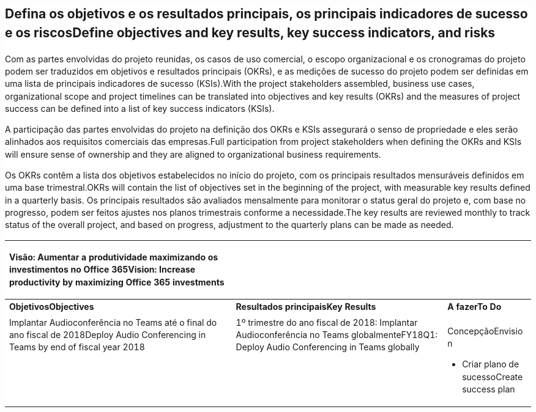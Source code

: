 

<a name="define-objectives-and-key-results-key-success-indicators-and-risks"></a><span data-ttu-id="56ebc-240">Defina os objetivos e os resultados principais, os principais indicadores de sucesso e os riscos</span><span class="sxs-lookup"><span data-stu-id="56ebc-240">Define objectives and key results, key success indicators, and risks</span></span>
--------------------------------------------------------------------

<span data-ttu-id="56ebc-241">Com as partes envolvidas do projeto reunidas, os casos de uso comercial, o escopo organizacional e os cronogramas do projeto podem ser traduzidos em objetivos e resultados principais (OKRs), e as medições de sucesso do projeto podem ser definidas em uma lista de principais indicadores de sucesso (KSIs).</span><span class="sxs-lookup"><span data-stu-id="56ebc-241">With the project stakeholders assembled, business use cases, organizational scope and project timelines can be translated into objectives and key results (OKRs) and the measures of project success can be defined into a list of key success indicators (KSIs).</span></span>

<span data-ttu-id="56ebc-242">A participação das partes envolvidas do projeto na definição dos OKRs e KSIs assegurará o senso de propriedade e eles serão alinhados aos requisitos comerciais das empresas.</span><span class="sxs-lookup"><span data-stu-id="56ebc-242">Full participation from project stakeholders when defining the OKRs and KSIs will ensure sense of ownership and they are aligned to organizational business requirements.</span></span>

<span data-ttu-id="56ebc-243">Os OKRs contêm a lista dos objetivos estabelecidos no início do projeto, com os principais resultados mensuráveis definidos em uma base trimestral.</span><span class="sxs-lookup"><span data-stu-id="56ebc-243">OKRs will contain the list of objectives set in the beginning of the project, with measurable key results defined in a quarterly basis.</span></span> <span data-ttu-id="56ebc-244">Os principais resultados são avaliados mensalmente para monitorar o status geral do projeto e, com base no progresso, podem ser feitos ajustes nos planos trimestrais conforme a necessidade.</span><span class="sxs-lookup"><span data-stu-id="56ebc-244">The key results are reviewed monthly to track status of the overall project, and based on progress, adjustment to the quarterly plans can be made as needed.</span></span>

<table>
<thead>
<tr class="header">
<th align="left"><p><span data-ttu-id="56ebc-245"><strong>Visão</strong>: Aumentar a produtividade maximizando os investimentos no Office 365</span><span class="sxs-lookup"><span data-stu-id="56ebc-245"><strong>Vision</strong>: Increase productivity by maximizing Office 365 investments</span></span></p>
</th>
<th align="left"></th>
<th align="left"></th>
</tr>
</thead>
<tbody>
<tr class="odd">
<td align="left"><span data-ttu-id="56ebc-246"><strong>Objetivos</strong></span><span class="sxs-lookup"><span data-stu-id="56ebc-246"><strong>Objectives</strong></span></span></td>
<td align="left"><span data-ttu-id="56ebc-247"><strong>Resultados principais</strong></span><span class="sxs-lookup"><span data-stu-id="56ebc-247"><strong>Key Results</strong></span></span></td>
<td align="left"><span data-ttu-id="56ebc-248"><strong>A fazer</strong></span><span class="sxs-lookup"><span data-stu-id="56ebc-248"><strong>To Do</strong></span></span></td>
</tr>
<tr class="even">
<td align="left"><span data-ttu-id="56ebc-249">Implantar Audioconferência no Teams até o final do ano fiscal de 2018</span><span class="sxs-lookup"><span data-stu-id="56ebc-249">Deploy Audio Conferencing in Teams by end of fiscal year 2018</span></span></td>
<td align="left"><span data-ttu-id="56ebc-250">1º trimestre do ano fiscal de 2018: Implantar Audioconferência no Teams globalmente</span><span class="sxs-lookup"><span data-stu-id="56ebc-250">FY18Q1: Deploy Audio Conferencing in Teams globally</span></span></td>
<td align="left"><p><span data-ttu-id="56ebc-251">Concepção</span><span class="sxs-lookup"><span data-stu-id="56ebc-251">Envision</span></span></p>
<ul><li><span data-ttu-id="56ebc-252">Criar plano de sucesso</span><span class="sxs-lookup"><span data-stu-id="56ebc-252">Create success plan</span></span></li>